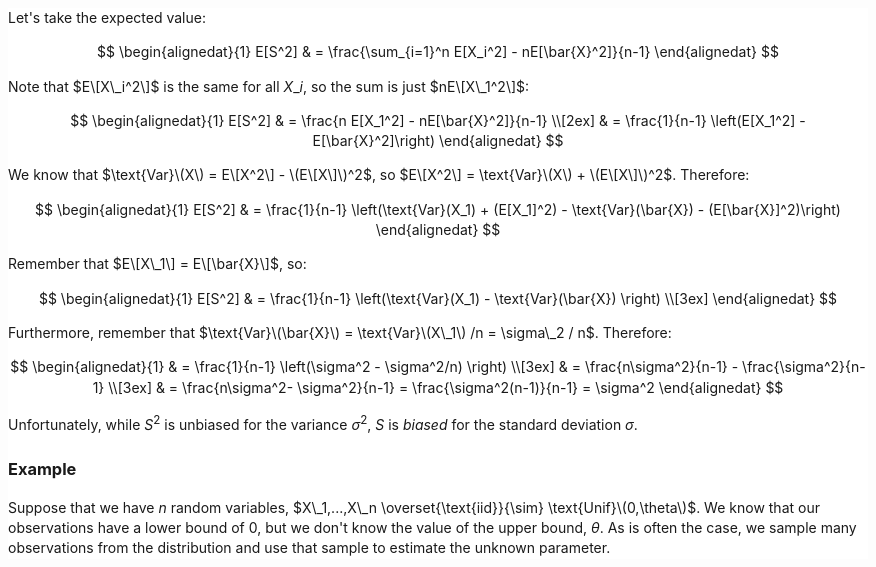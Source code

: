Let's take the expected value:

$$
\begin{alignedat}{1}
E[S^2] & = \frac{\sum_{i=1}^n E[X_i^2] - nE[\bar{X}^2]}{n-1}
\end{alignedat}
$$

Note that $E\[X\_i^2\]$ is the same for all $X\_i$, so the sum is just $nE\[X\_1^2\]$:

$$
\begin{alignedat}{1}
E[S^2] & = \frac{n E[X_1^2] - nE[\bar{X}^2]}{n-1} \\[2ex]
& = \frac{1}{n-1} \left(E[X_1^2] - E[\bar{X}^2]\right)
\end{alignedat}
$$

We know that $\text{Var}\(X\) = E\[X^2\] - \(E\[X\]\)^2$, so $E\[X^2\] = \text{Var}\(X\) + \(E\[X\]\)^2$. Therefore:

$$
\begin{alignedat}{1}
E[S^2] & = \frac{1}{n-1} \left(\text{Var}(X_1) + (E[X_1]^2) - \text{Var}(\bar{X}) - (E[\bar{X}]^2)\right)
\end{alignedat}
$$

Remember that $E\[X\_1\] = E\[\bar{X}\]$, so:

$$
\begin{alignedat}{1}
E[S^2] & = \frac{1}{n-1} \left(\text{Var}(X_1) - \text{Var}(\bar{X}) \right) \\[3ex]
\end{alignedat}
$$

Furthermore, remember that $\text{Var}\(\bar{X}\) = \text{Var}\(X\_1\) /n = \sigma\_2 / n$. Therefore:

$$
\begin{alignedat}{1}
& = \frac{1}{n-1} \left(\sigma^2 - \sigma^2/n) \right) \\[3ex]
& = \frac{n\sigma^2}{n-1} - \frac{\sigma^2}{n-1} \\[3ex]
& = \frac{n\sigma^2- \sigma^2}{n-1} = \frac{\sigma^2(n-1)}{n-1} = \sigma^2
\end{alignedat}
$$

Unfortunately, while $S^2$ is unbiased for the variance $\sigma^2$, $S$ is _biased_ for the standard deviation $\sigma$.

### Example

Suppose that we have $n$ random variables, $X\_1,...,X\_n \overset{\text{iid}}{\sim} \text{Unif}\(0,\theta\)$. We know that our observations have a lower bound of $0$, but we don't know the value of the upper bound, $\theta$. As is often the case, we sample many observations from the distribution and use that sample to estimate the unknown parameter.
